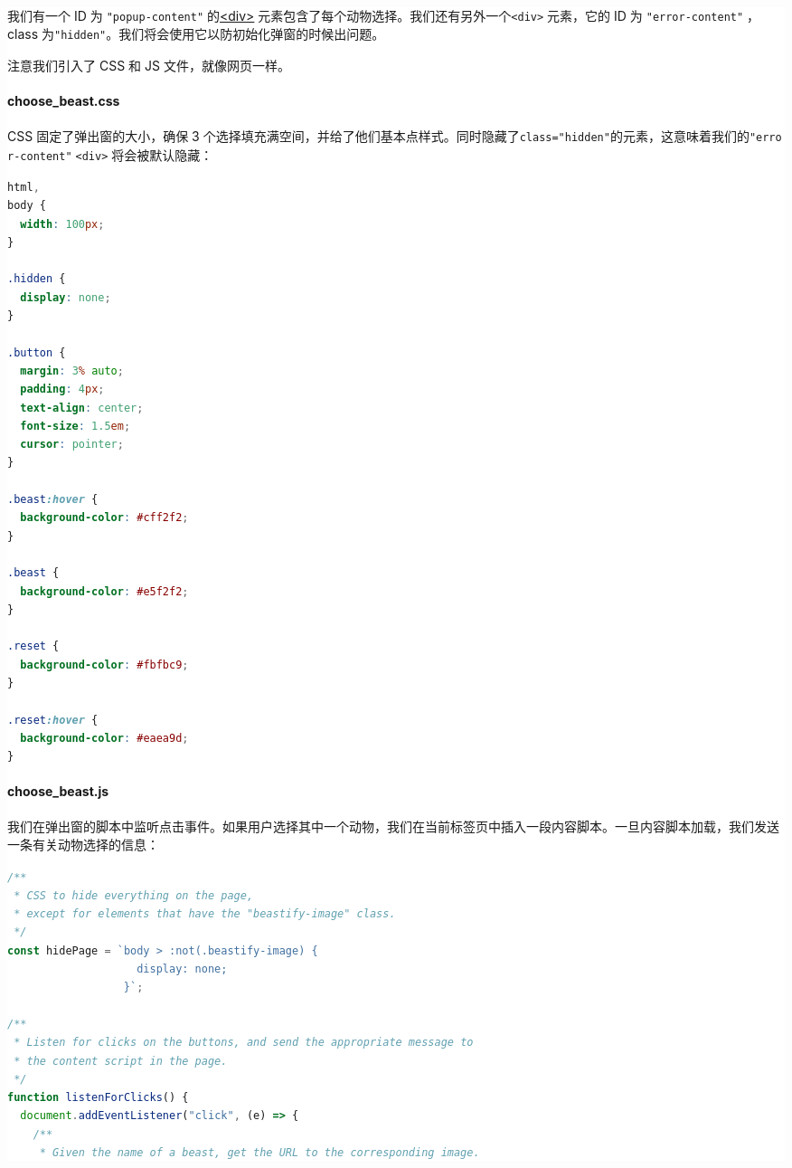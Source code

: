 我们有一个 ID 为 `"popup-content"` 的[\<div>](/zh-CN/docs/Web/HTML/Element/div) 元素包含了每个动物选择。我们还有另外一个`<div>` 元素，它的 ID 为 `"error-content"` ，class 为`"hidden"`。我们将会使用它以防初始化弹窗的时候出问题。

注意我们引入了 CSS 和 JS 文件，就像网页一样。

#### choose_beast.css

CSS 固定了弹出窗的大小，确保 3 个选择填充满空间，并给了他们基本点样式。同时隐藏了`class="hidden"`的元素，这意味着我们的`"error-content"` `<div>` 将会被默认隐藏：

```css
html,
body {
  width: 100px;
}

.hidden {
  display: none;
}

.button {
  margin: 3% auto;
  padding: 4px;
  text-align: center;
  font-size: 1.5em;
  cursor: pointer;
}

.beast:hover {
  background-color: #cff2f2;
}

.beast {
  background-color: #e5f2f2;
}

.reset {
  background-color: #fbfbc9;
}

.reset:hover {
  background-color: #eaea9d;
}
```

#### choose_beast.js

我们在弹出窗的脚本中监听点击事件。如果用户选择其中一个动物，我们在当前标签页中插入一段内容脚本。一旦内容脚本加载，我们发送一条有关动物选择的信息：

```js
/**
 * CSS to hide everything on the page,
 * except for elements that have the "beastify-image" class.
 */
const hidePage = `body > :not(.beastify-image) {
                    display: none;
                  }`;

/**
 * Listen for clicks on the buttons, and send the appropriate message to
 * the content script in the page.
 */
function listenForClicks() {
  document.addEventListener("click", (e) => {
    /**
     * Given the name of a beast, get the URL to the corresponding image.
```